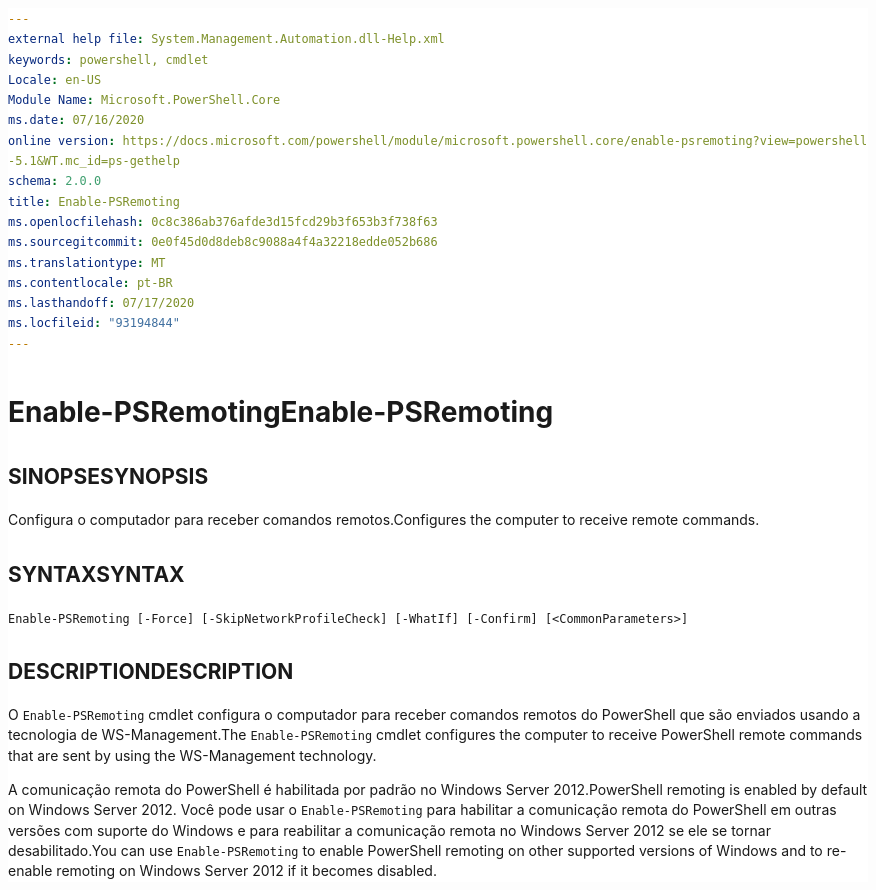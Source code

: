 ```yaml
---
external help file: System.Management.Automation.dll-Help.xml
keywords: powershell, cmdlet
Locale: en-US
Module Name: Microsoft.PowerShell.Core
ms.date: 07/16/2020
online version: https://docs.microsoft.com/powershell/module/microsoft.powershell.core/enable-psremoting?view=powershell-5.1&WT.mc_id=ps-gethelp
schema: 2.0.0
title: Enable-PSRemoting
ms.openlocfilehash: 0c8c386ab376afde3d15fcd29b3f653b3f738f63
ms.sourcegitcommit: 0e0f45d0d8deb8c9088a4f4a32218edde052b686
ms.translationtype: MT
ms.contentlocale: pt-BR
ms.lasthandoff: 07/17/2020
ms.locfileid: "93194844"
---
```

# <span data-ttu-id="4fb44-103">Enable-PSRemoting</span><span class="sxs-lookup"><span data-stu-id="4fb44-103">Enable-PSRemoting</span></span>

## <span data-ttu-id="4fb44-104">SINOPSE</span><span class="sxs-lookup"><span data-stu-id="4fb44-104">SYNOPSIS</span></span>
<span data-ttu-id="4fb44-105">Configura o computador para receber comandos remotos.</span><span class="sxs-lookup"><span data-stu-id="4fb44-105">Configures the computer to receive remote commands.</span></span>

## <span data-ttu-id="4fb44-106">SYNTAX</span><span class="sxs-lookup"><span data-stu-id="4fb44-106">SYNTAX</span></span>

```
Enable-PSRemoting [-Force] [-SkipNetworkProfileCheck] [-WhatIf] [-Confirm] [<CommonParameters>]
```

## <span data-ttu-id="4fb44-107">DESCRIPTION</span><span class="sxs-lookup"><span data-stu-id="4fb44-107">DESCRIPTION</span></span>

<span data-ttu-id="4fb44-108">O `Enable-PSRemoting` cmdlet configura o computador para receber comandos remotos do PowerShell que são enviados usando a tecnologia de WS-Management.</span><span class="sxs-lookup"><span data-stu-id="4fb44-108">The `Enable-PSRemoting` cmdlet configures the computer to receive PowerShell remote commands that are sent by using the WS-Management technology.</span></span>

<span data-ttu-id="4fb44-109">A comunicação remota do PowerShell é habilitada por padrão no Windows Server 2012.</span><span class="sxs-lookup"><span data-stu-id="4fb44-109">PowerShell remoting is enabled by default on Windows Server 2012.</span></span> <span data-ttu-id="4fb44-110">Você pode usar o `Enable-PSRemoting` para habilitar a comunicação remota do PowerShell em outras versões com suporte do Windows e para reabilitar a comunicação remota no Windows Server 2012 se ele se tornar desabilitado.</span><span class="sxs-lookup"><span data-stu-id="4fb44-110">You can use `Enable-PSRemoting` to enable PowerShell remoting on other supported versions of Windows and to re-enable remoting on Windows Server 2012 if it becomes disabled.</span></span>
